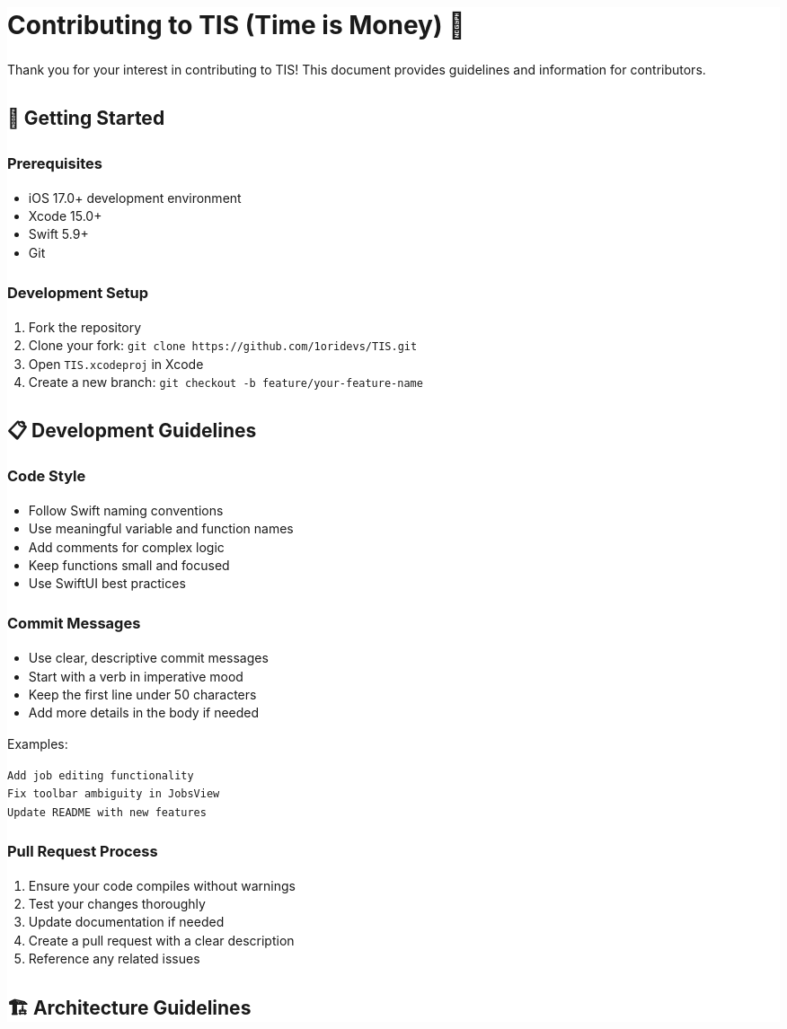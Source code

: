 # Contributing to TIS (Time is Money) 🤝

Thank you for your interest in contributing to TIS! This document provides guidelines and information for contributors.

## 🚀 Getting Started

### Prerequisites
- iOS 17.0+ development environment
- Xcode 15.0+
- Swift 5.9+
- Git

### Development Setup
1. Fork the repository
2. Clone your fork: `git clone https://github.com/1oridevs/TIS.git`
3. Open `TIS.xcodeproj` in Xcode
4. Create a new branch: `git checkout -b feature/your-feature-name`

## 📋 Development Guidelines

### Code Style
- Follow Swift naming conventions
- Use meaningful variable and function names
- Add comments for complex logic
- Keep functions small and focused
- Use SwiftUI best practices

### Commit Messages
- Use clear, descriptive commit messages
- Start with a verb in imperative mood
- Keep the first line under 50 characters
- Add more details in the body if needed

Examples:
```
Add job editing functionality
Fix toolbar ambiguity in JobsView
Update README with new features
```

### Pull Request Process
1. Ensure your code compiles without warnings
2. Test your changes thoroughly
3. Update documentation if needed
4. Create a pull request with a clear description
5. Reference any related issues

## 🏗️ Architecture Guidelines
